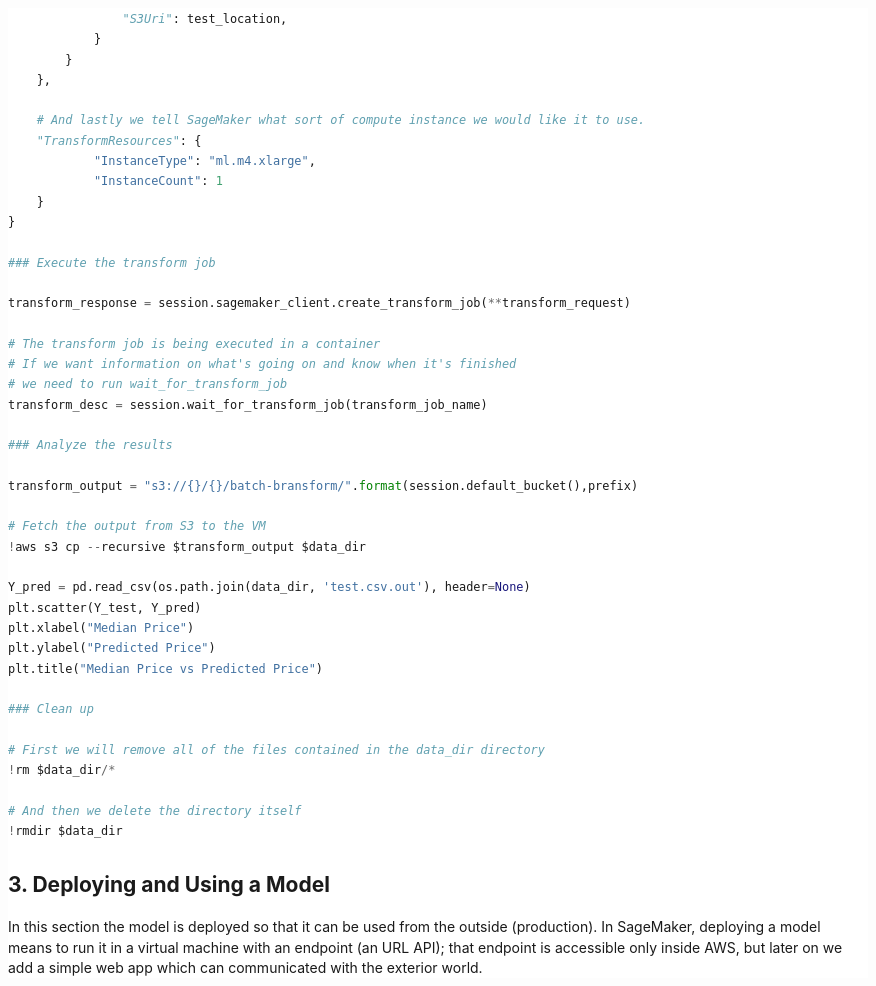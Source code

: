 ```python
                "S3Uri": test_location,
            }
        }
    },
    
    # And lastly we tell SageMaker what sort of compute instance we would like it to use.
    "TransformResources": {
            "InstanceType": "ml.m4.xlarge",
            "InstanceCount": 1
    }
}

### Execute the transform job

transform_response = session.sagemaker_client.create_transform_job(**transform_request)

# The transform job is being executed in a container
# If we want information on what's going on and know when it's finished
# we need to run wait_for_transform_job
transform_desc = session.wait_for_transform_job(transform_job_name)

### Analyze the results

transform_output = "s3://{}/{}/batch-bransform/".format(session.default_bucket(),prefix)

# Fetch the output from S3 to the VM
!aws s3 cp --recursive $transform_output $data_dir

Y_pred = pd.read_csv(os.path.join(data_dir, 'test.csv.out'), header=None)
plt.scatter(Y_test, Y_pred)
plt.xlabel("Median Price")
plt.ylabel("Predicted Price")
plt.title("Median Price vs Predicted Price")

### Clean up

# First we will remove all of the files contained in the data_dir directory
!rm $data_dir/*

# And then we delete the directory itself
!rmdir $data_dir

```

## 3. Deploying and Using a Model

In this section the model is deployed so that it can be used from the outside (production). In SageMaker, deploying a model means to run it in a virtual machine with an endpoint (an URL API); that endpoint is accessible only inside AWS, but later on we add a simple web app which can communicated with the exterior world.

